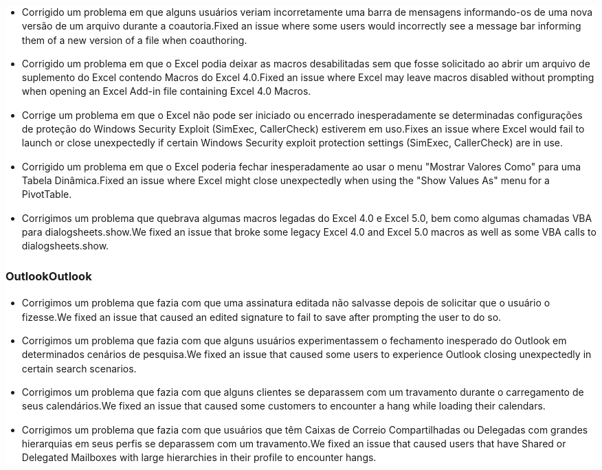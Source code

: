 - <span data-ttu-id="50abb-251">Corrigido um problema em que alguns usuários veriam incorretamente uma barra de mensagens informando-os de uma nova versão de um arquivo durante a coautoria.</span><span class="sxs-lookup"><span data-stu-id="50abb-251">Fixed an issue where some users would incorrectly see a message bar informing them of a new version of a file when coauthoring.</span></span>


- <span data-ttu-id="50abb-252">Corrigido um problema em que o Excel podia deixar as macros desabilitadas sem que fosse solicitado ao abrir um arquivo de suplemento do Excel contendo Macros do Excel 4.0.</span><span class="sxs-lookup"><span data-stu-id="50abb-252">Fixed an issue where Excel may leave macros disabled without prompting when opening an Excel Add-in file containing Excel 4.0 Macros.</span></span>


- <span data-ttu-id="50abb-253">Corrige um problema em que o Excel não pode ser iniciado ou encerrado inesperadamente se determinadas configurações de proteção do Windows Security Exploit (SimExec, CallerCheck) estiverem em uso.</span><span class="sxs-lookup"><span data-stu-id="50abb-253">Fixes an issue where Excel would fail to launch or close unexpectedly if certain Windows Security exploit protection settings (SimExec, CallerCheck) are in use.</span></span>


- <span data-ttu-id="50abb-254">Corrigido um problema em que o Excel poderia fechar inesperadamente ao usar o menu "Mostrar Valores Como" para uma Tabela Dinâmica.</span><span class="sxs-lookup"><span data-stu-id="50abb-254">Fixed an issue where Excel might close unexpectedly when using the "Show Values As" menu for a PivotTable.</span></span>


- <span data-ttu-id="50abb-255">Corrigimos um problema que quebrava algumas macros legadas do Excel 4.0 e Excel 5.0, bem como algumas chamadas VBA para dialogsheets.show.</span><span class="sxs-lookup"><span data-stu-id="50abb-255">We fixed an issue that broke some legacy Excel 4.0 and Excel 5.0 macros as well as some VBA calls to dialogsheets.show.</span></span>


### <a name="outlook"></a><span data-ttu-id="50abb-256">Outlook</span><span class="sxs-lookup"><span data-stu-id="50abb-256">Outlook</span></span>

- <span data-ttu-id="50abb-257">Corrigimos um problema que fazia com que uma assinatura editada não salvasse depois de solicitar que o usuário o fizesse.</span><span class="sxs-lookup"><span data-stu-id="50abb-257">We fixed an issue that caused an edited signature to fail to save after prompting the user to do so.</span></span>


- <span data-ttu-id="50abb-258">Corrigimos um problema que fazia com que alguns usuários experimentassem o fechamento inesperado do Outlook em determinados cenários de pesquisa.</span><span class="sxs-lookup"><span data-stu-id="50abb-258">We fixed an issue that caused some users to experience Outlook closing unexpectedly in certain search scenarios.</span></span>


- <span data-ttu-id="50abb-259">Corrigimos um problema que fazia com que alguns clientes se deparassem com um travamento durante o carregamento de seus calendários.</span><span class="sxs-lookup"><span data-stu-id="50abb-259">We fixed an issue that caused some customers to encounter a hang while loading their calendars.</span></span>


- <span data-ttu-id="50abb-260">Corrigimos um problema que fazia com que usuários que têm Caixas de Correio Compartilhadas ou Delegadas com grandes hierarquias em seus perfis se deparassem com um travamento.</span><span class="sxs-lookup"><span data-stu-id="50abb-260">We fixed an issue that caused users that have Shared or Delegated Mailboxes with large hierarchies in their profile to encounter hangs.</span></span>

